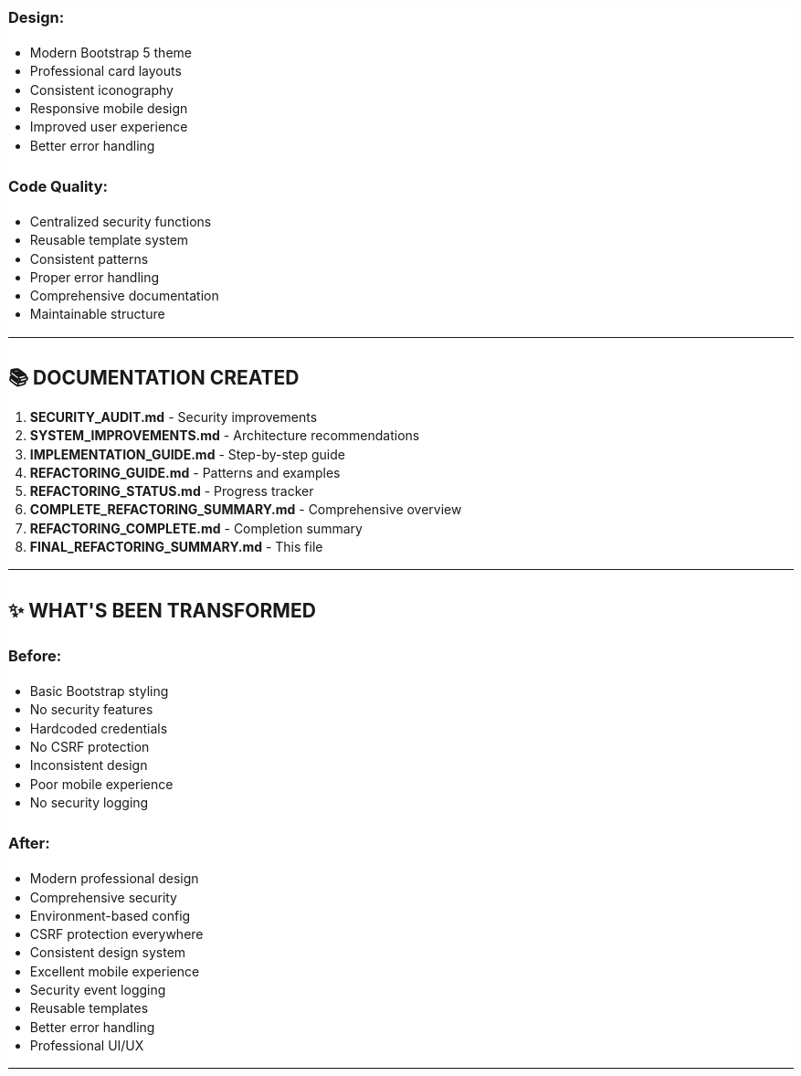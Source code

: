 ### **Design:**
- Modern Bootstrap 5 theme
- Professional card layouts
- Consistent iconography
- Responsive mobile design
- Improved user experience
- Better error handling

### **Code Quality:**
- Centralized security functions
- Reusable template system
- Consistent patterns
- Proper error handling
- Comprehensive documentation
- Maintainable structure

---

## 📚 **DOCUMENTATION CREATED**

1. **SECURITY_AUDIT.md** - Security improvements
2. **SYSTEM_IMPROVEMENTS.md** - Architecture recommendations
3. **IMPLEMENTATION_GUIDE.md** - Step-by-step guide
4. **REFACTORING_GUIDE.md** - Patterns and examples
5. **REFACTORING_STATUS.md** - Progress tracker
6. **COMPLETE_REFACTORING_SUMMARY.md** - Comprehensive overview
7. **REFACTORING_COMPLETE.md** - Completion summary
8. **FINAL_REFACTORING_SUMMARY.md** - This file

---

## ✨ **WHAT'S BEEN TRANSFORMED**

### **Before:**
- Basic Bootstrap styling
- No security features
- Hardcoded credentials
- No CSRF protection
- Inconsistent design
- Poor mobile experience
- No security logging

### **After:**
- Modern professional design
- Comprehensive security
- Environment-based config
- CSRF protection everywhere
- Consistent design system
- Excellent mobile experience
- Security event logging
- Reusable templates
- Better error handling
- Professional UI/UX

---